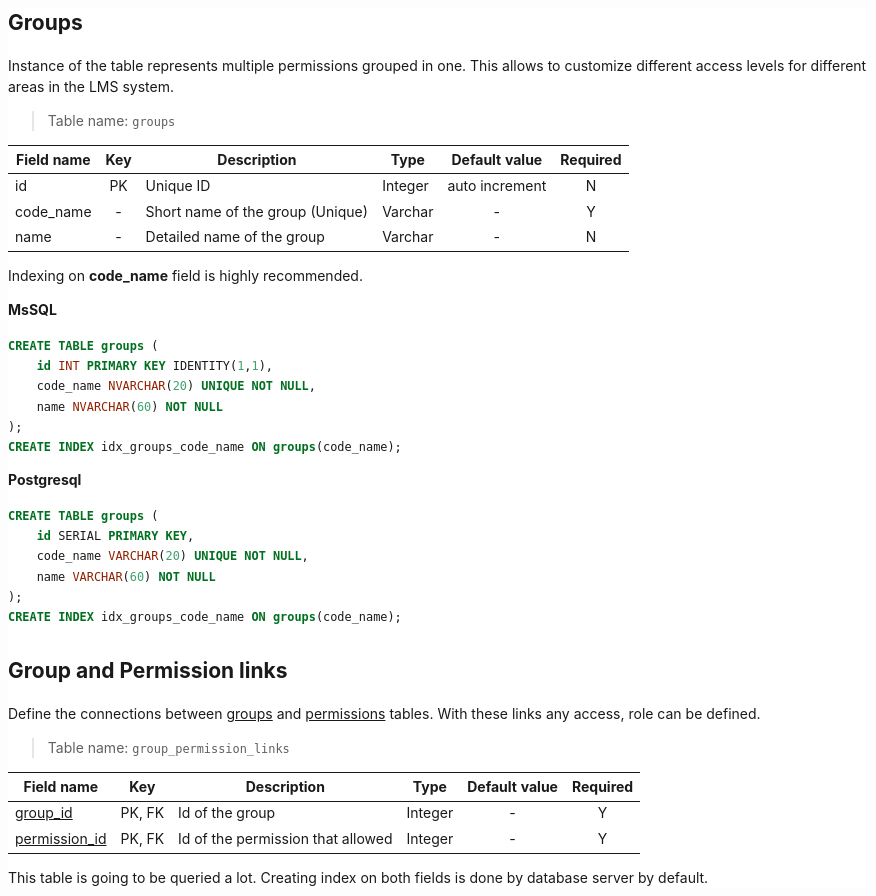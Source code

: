 ## Groups

Instance of the table represents multiple permissions grouped in one. This
allows to customize different access levels for different areas in the LMS
system.

> Table name: `groups`

| Field name | Key | Description                      | Type    | Default value  | Required |
|------------|:---:|----------------------------------|---------|:--------------:|:--------:|
| id         | PK  | Unique ID                        | Integer | auto increment |    N     |
| code_name  |  -  | Short name of the group (Unique) | Varchar |       -        |    Y     |
| name       |  -  | Detailed name of the group       | Varchar |       -        |    N     |

Indexing on **code_name** field is highly recommended.

**MsSQL**

``` SQL
CREATE TABLE groups (
    id INT PRIMARY KEY IDENTITY(1,1),
    code_name NVARCHAR(20) UNIQUE NOT NULL,
    name NVARCHAR(60) NOT NULL
);
CREATE INDEX idx_groups_code_name ON groups(code_name);
```

**Postgresql**

``` SQL
CREATE TABLE groups (
    id SERIAL PRIMARY KEY,
    code_name VARCHAR(20) UNIQUE NOT NULL,
    name VARCHAR(60) NOT NULL
);
CREATE INDEX idx_groups_code_name ON groups(code_name);
```

## Group and Permission links

Define the connections between [groups](#groups) and [permissions](#permissions)
tables. With these links any access, role can be defined.

> Table name: `group_permission_links`

| Field name                    |  Key   | Description                       | Type    | Default value | Required |
|-------------------------------|:------:|-----------------------------------|---------|:-------------:|:--------:|
| [group_id](#groups)           | PK, FK | Id of the group                   | Integer |       -       |    Y     |
| [permission_id](#permissions) | PK, FK | Id of the permission that allowed | Integer |       -       |    Y     |

This table is going to be queried a lot. Creating index on both fields is done
by database server by default.
